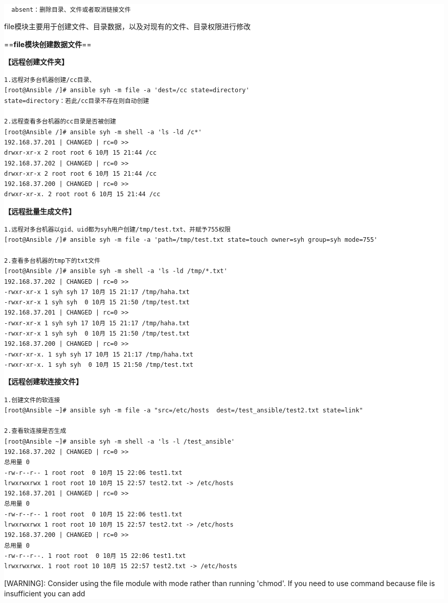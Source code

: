 ```shell
  absent：删除目录、文件或者取消链接文件
```

file模块主要用于创建文件、目录数据，以及对现有的文件、目录权限进行修改

==**file模块创建数据文件**==

**【远程创建文件夹】**

```shell
1.远程对多台机器创建/cc目录、
[root@Ansible /]# ansible syh -m file -a 'dest=/cc state=directory'
state=directory：若此/cc目录不存在则自动创建

2.远程查看多台机器的cc目录是否被创建
[root@Ansible /]# ansible syh -m shell -a 'ls -ld /c*'
192.168.37.201 | CHANGED | rc=0 >>
drwxr-xr-x 2 root root 6 10月 15 21:44 /cc
192.168.37.202 | CHANGED | rc=0 >>
drwxr-xr-x 2 root root 6 10月 15 21:44 /cc
192.168.37.200 | CHANGED | rc=0 >>
drwxr-xr-x. 2 root root 6 10月 15 21:44 /cc
```

**【远程批量生成文件】**

```shell
1.远程对多台机器以gid、uid都为syh用户创建/tmp/test.txt、并赋予755权限
[root@Ansible /]# ansible syh -m file -a 'path=/tmp/test.txt state=touch owner=syh group=syh mode=755'

2.查看多台机器的tmp下的txt文件
[root@Ansible /]# ansible syh -m shell -a 'ls -ld /tmp/*.txt'
192.168.37.202 | CHANGED | rc=0 >>
-rwxr-xr-x 1 syh syh 17 10月 15 21:17 /tmp/haha.txt
-rwxr-xr-x 1 syh syh  0 10月 15 21:50 /tmp/test.txt
192.168.37.201 | CHANGED | rc=0 >>
-rwxr-xr-x 1 syh syh 17 10月 15 21:17 /tmp/haha.txt
-rwxr-xr-x 1 syh syh  0 10月 15 21:50 /tmp/test.txt
192.168.37.200 | CHANGED | rc=0 >>
-rwxr-xr-x. 1 syh syh 17 10月 15 21:17 /tmp/haha.txt
-rwxr-xr-x. 1 syh syh  0 10月 15 21:50 /tmp/test.txt

```

**【远程创建软连接文件】**

```shell
1.创建文件的软连接
[root@Ansible ~]# ansible syh -m file -a "src=/etc/hosts  dest=/test_ansible/test2.txt state=link"

2.查看软连接是否生成
[root@Ansible ~]# ansible syh -m shell -a 'ls -l /test_ansible'
192.168.37.202 | CHANGED | rc=0 >>
总用量 0
-rw-r--r-- 1 root root  0 10月 15 22:06 test1.txt
lrwxrwxrwx 1 root root 10 10月 15 22:57 test2.txt -> /etc/hosts
192.168.37.201 | CHANGED | rc=0 >>
总用量 0
-rw-r--r-- 1 root root  0 10月 15 22:06 test1.txt
lrwxrwxrwx 1 root root 10 10月 15 22:57 test2.txt -> /etc/hosts
192.168.37.200 | CHANGED | rc=0 >>
总用量 0
-rw-r--r--. 1 root root  0 10月 15 22:06 test1.txt
lrwxrwxrwx. 1 root root 10 10月 15 22:57 test2.txt -> /etc/hosts

```


[WARNING]: Consider using the file module with mode rather than running 'chmod'.  If you need to use command because file is insufficient you can add